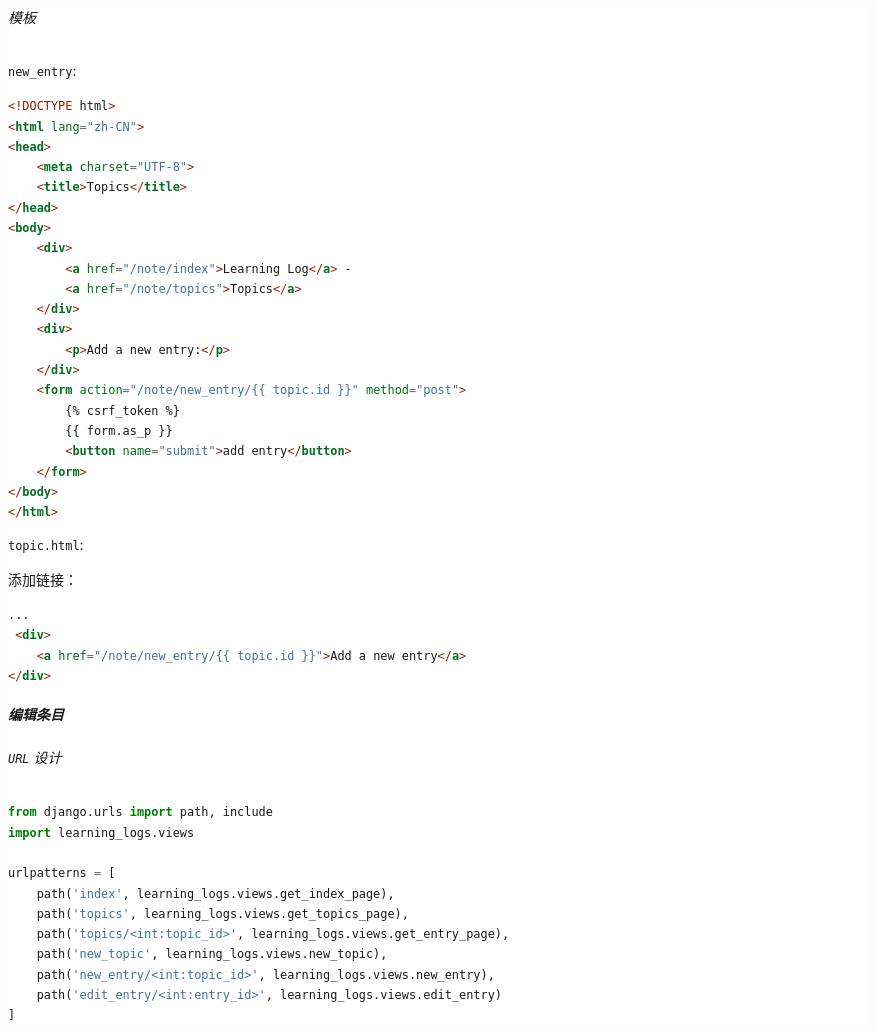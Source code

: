 ```python
```

###### 模板

`new_entry`:

```html
<!DOCTYPE html>
<html lang="zh-CN">
<head>
    <meta charset="UTF-8">
    <title>Topics</title>
</head>
<body>
    <div>
        <a href="/note/index">Learning Log</a> -
        <a href="/note/topics">Topics</a>
    </div>
    <div>
        <p>Add a new entry:</p>
    </div>
    <form action="/note/new_entry/{{ topic.id }}" method="post">
        {% csrf_token %}
        {{ form.as_p }}
        <button name="submit">add entry</button>
    </form>
</body>
</html>
```

`topic.html`:

添加链接：

```html
...
 <div>
    <a href="/note/new_entry/{{ topic.id }}">Add a new entry</a>
</div>
```

##### 编辑条目

###### `URL` 设计

```python
from django.urls import path, include
import learning_logs.views

urlpatterns = [
    path('index', learning_logs.views.get_index_page),
    path('topics', learning_logs.views.get_topics_page),
    path('topics/<int:topic_id>', learning_logs.views.get_entry_page),
    path('new_topic', learning_logs.views.new_topic),
    path('new_entry/<int:topic_id>', learning_logs.views.new_entry),
    path('edit_entry/<int:entry_id>', learning_logs.views.edit_entry)
]
```
